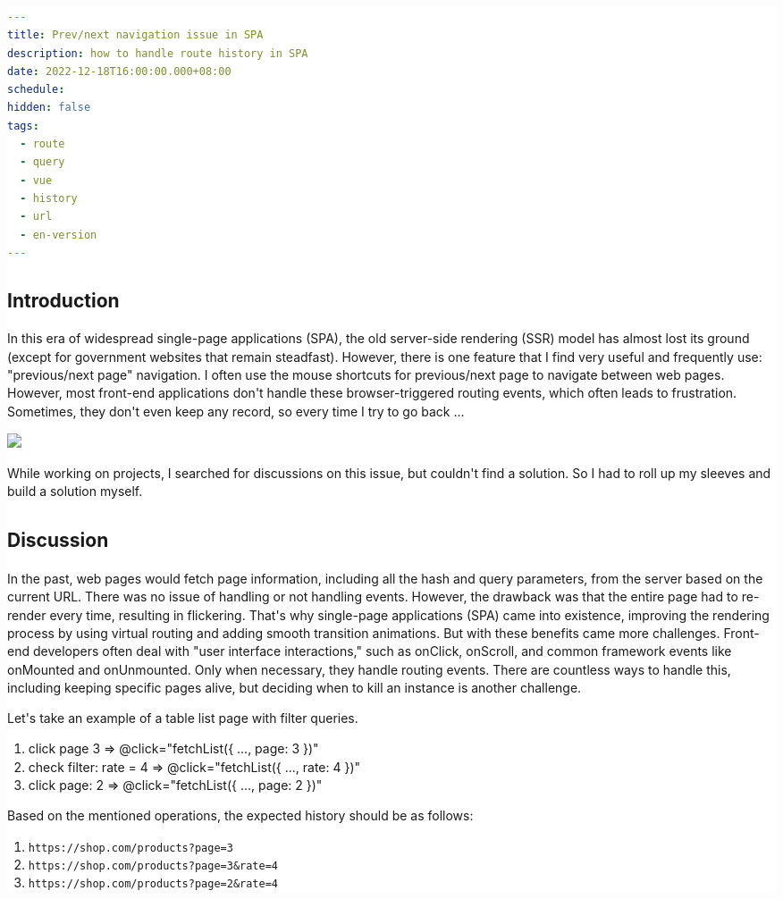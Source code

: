 ```yaml
---
title: Prev/next navigation issue in SPA
description: how to handle route history in SPA
date: 2022-12-18T16:00:00.000+08:00
schedule:
hidden: false
tags:
  - route
  - query
  - vue
  - history
  - url
  - en-version
---
```



## Introduction

In this era of widespread single-page applications (SPA), the old server-side rendering (SSR) model has almost lost its ground (except for government websites that remain steadfast). However, there is one feature that I find very useful and frequently use: "previous/next page" navigation. I often use the mouse shortcuts for previous/next page to navigate between web pages. However, most front-end applications don't handle these browser-triggered routing events, which often leads to frustration. Sometimes, they don't even keep any record, so every time I try to go back ...

![](https://media.tenor.com/NDH0YheBZroAAAAd/pulp-fiction-huh.gif)

While working on projects, I searched for discussions on this issue, but couldn't find a solution. So I had to roll up my sleeves and build a solution myself.

## Discussion

In the past, web pages would fetch page information, including all the hash and query parameters, from the server based on the current URL. There was no issue of handling or not handling events. However, the drawback was that the entire page had to re-render every time, resulting in flickering. That's why single-page applications (SPA) came into existence, improving the rendering process by using virtual routing and adding smooth transition animations. But with these benefits came more challenges. Front-end developers often deal with "user interface interactions," such as onClick, onScroll, and common framework events like onMounted and onUnmounted. Only when necessary, they handle routing events. There are countless ways to handle this, including keeping specific pages alive, but deciding when to kill an instance is another challenge.

Let's take an example of a table list page with filter queries.

1. click page 3 => @click="fetchList({ ..., page: 3 })"
2. check filter: rate = 4 => @click="fetchList({ ..., rate: 4 })"
3. click page: 2 => @click="fetchList({ ..., page: 2 })"

Based on the mentioned operations, the expected history should be as follows:

1. `https://shop.com/products?page=3`
2. `https://shop.com/products?page=3&rate=4`
3. `https://shop.com/products?page=2&rate=4`
